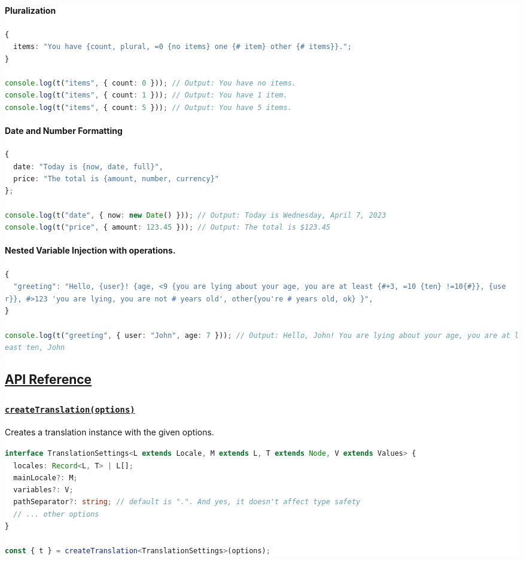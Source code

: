 #### Pluralization

```ts
{
  items: "You have {count, plural, =0 {no items} one {# item} other {# items}}.";
}

console.log(t("items", { count: 0 })); // Output: You have no items.
console.log(t("items", { count: 1 })); // Output: You have 1 item.
console.log(t("items", { count: 5 })); // Output: You have 5 items.
```

#### Date and Number Formatting

```ts
{
  date: "Today is {now, date, full}",
  price: "The total is {amount, number, currency}"
};

console.log(t("date", { now: new Date() })); // Output: Today is Wednesday, April 7, 2023
console.log(t("price", { amount: 123.45 })); // Output: The total is $123.45
```

#### Nested Variable Injection with operations.

```ts
{
  "greeting": "Hello, {user}! {age, <9 {you are lying about your age, you are at least {#+3, =10 {ten} !=10{#}}, {user}}, #>123 'you are lying, you are not # years old', other{you're # years old, ok} }",
}

console.log(t("greeting", { user: "John", age: 7 })); // Output: Hello, John! You are lying about your age, you are at least ten, John

```

## [API Reference](https://tsdocs.dev/docs/intl-t)

### [`createTranslation(options)`](https://tsdocs.dev/docs/intl-t/interfaces/TranslationSettings.html)

Creates a translation instance with the given options.

```typescript
interface TranslationSettings<L extends Locale, M extends L, T extends Node, V extends Values> {
  locales: Record<L, T> | L[];
  mainLocale?: M;
  variables?: V;
  pathSeparator?: string; // default is ".". And yes, it doesn't affect type safety
  // ... other options
}

const { t } = createTranslation<TranslationSettings>(options);
```
